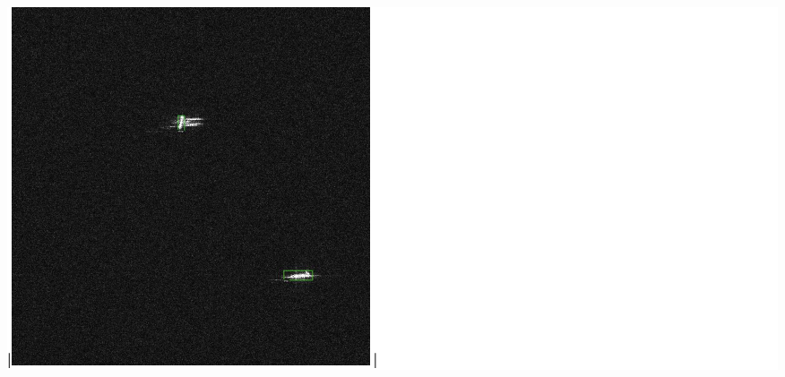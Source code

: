 |<img src="/Qualitative Evaluation/Images/Scenes with noise artifacts/GT/P0048_1800_2600_4200_5000.jpg" width="400"/> |